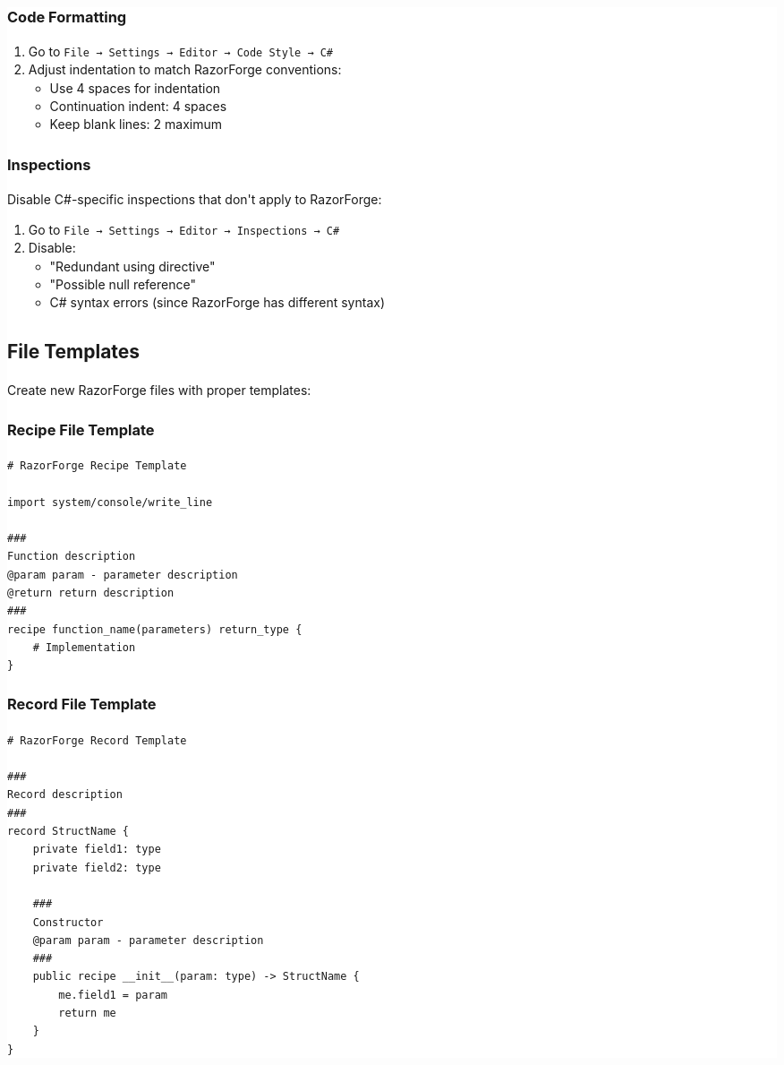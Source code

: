 ### Code Formatting
1. Go to `File → Settings → Editor → Code Style → C#`
2. Adjust indentation to match RazorForge conventions:
   - Use 4 spaces for indentation
   - Continuation indent: 4 spaces
   - Keep blank lines: 2 maximum

### Inspections
Disable C#-specific inspections that don't apply to RazorForge:
1. Go to `File → Settings → Editor → Inspections → C#`
2. Disable:
   - "Redundant using directive"
   - "Possible null reference"
   - C# syntax errors (since RazorForge has different syntax)

## File Templates

Create new RazorForge files with proper templates:

### Recipe File Template
```razorforge
# RazorForge Recipe Template

import system/console/write_line

###
Function description
@param param - parameter description
@return return description
###
recipe function_name(parameters) return_type {
    # Implementation
}
```

### Record File Template
```razorforge
# RazorForge Record Template

###
Record description
###
record StructName {
    private field1: type
    private field2: type

    ###
    Constructor
    @param param - parameter description
    ###
    public recipe __init__(param: type) -> StructName {
        me.field1 = param
        return me
    }
}
```
